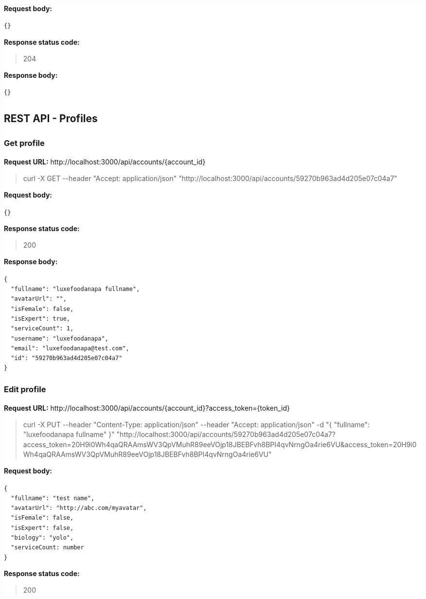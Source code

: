 __Request body:__ 
```
{}
```
__Response status code:__ 
> 204

__Response body:__
```
{}
```
## REST API - Profiles
### Get profile
__Request URL:__ http://localhost:3000/api/accounts/{account_id}
> curl -X GET --header "Accept: application/json" "http://localhost:3000/api/accounts/59270b963ad4d205e07c04a7"



__Request body:__ 
```
{}
```
__Response status code:__ 
> 200

__Response body:__
```
{
  "fullname": "luxefoodanapa fullname",
  "avatarUrl": "",
  "isFemale": false,
  "isExpert": true,
  "serviceCount": 1,
  "username": "luxefoodanapa",
  "email": "luxefoodanapa@test.com",
  "id": "59270b963ad4d205e07c04a7"
}
```

### Edit profile
__Request URL:__ http://localhost:3000/api/accounts/{account_id}?access_token={token_id}
> curl -X PUT --header "Content-Type: application/json" --header "Accept: application/json" -d "{
  \"fullname\": \"luxefoodanapa fullname\"
}" "http://localhost:3000/api/accounts/59270b963ad4d205e07c04a7?access_token=20H9i0Wh4qaQRAAmsWV3QpVMuhR89eeVOjp18JBEBFvh8BPI4qvNrngOa4rie6VU&access_token=20H9i0Wh4qaQRAAmsWV3QpVMuhR89eeVOjp18JBEBFvh8BPI4qvNrngOa4rie6VU"


__Request body:__ 
```
{
  "fullname": "test name",
  "avatarUrl": "http://abc.com/myavatar",
  "isFemale": false,
  "isExpert": false,
  "biology": "yolo",
  "serviceCount: number
}
```
__Response status code:__ 
> 200
